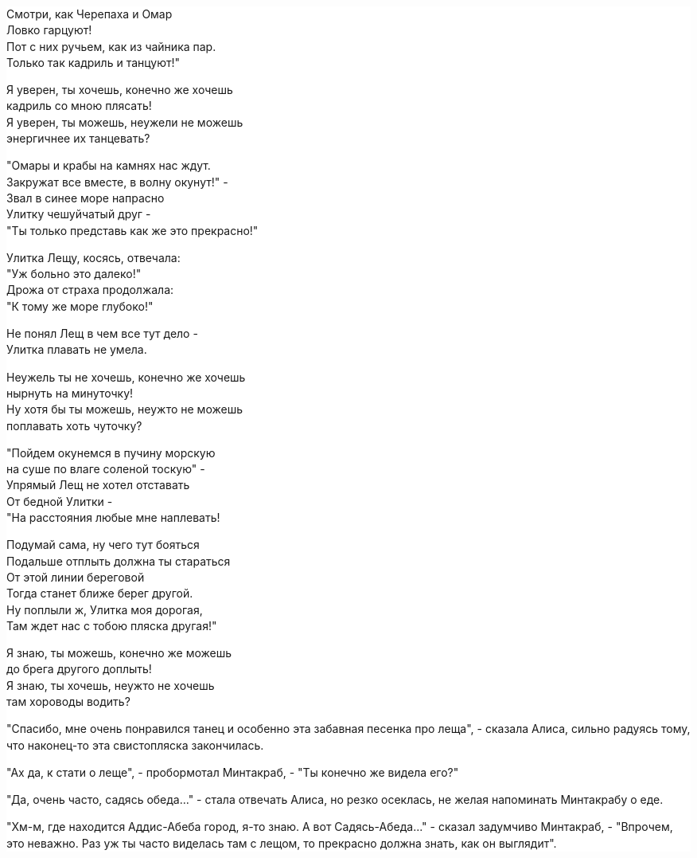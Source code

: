 Смотри, как Черепаха и Омар  
Ловко гарцуют!  
Пот с них ручьем, как из чайника пар.  
Только так кадриль и танцуют!"

Я уверен, ты хочешь, конечно же хочешь  
кадриль со мною плясать!  
Я уверен, ты можешь, неужели не можешь  
энергичнее их танцевать?

"Омары и крабы на камнях нас ждут.  
Закружат все вместе, в волну окунут!" -  
Звал в синее море напрасно  
Улитку чешуйчатый друг -  
"Ты только представь как же это прекрасно!"

Улитка Лещу, косясь, отвечала:  
"Уж больно это далеко!"  
Дрожа от страха продолжала:  
"К тому же море глубоко!"

Не понял Лещ в чем все тут дело -  
Улитка плавать не умела.

Неужель ты не хочешь, конечно же хочешь  
нырнуть на минуточку!  
Ну хотя бы ты можешь, неужто не можешь  
поплавать хоть чуточку?

"Пойдем окунемся в пучину морскую  
на суше по влаге соленой тоскую" -  
Упрямый Лещ не хотел отставать  
От бедной Улитки -  
"На расстояния любые мне наплевать!

Подумай сама, ну чего тут бояться  
Подальше отплыть должна ты стараться  
От этой линии береговой  
Тогда станет ближе берег другой.  
Ну поплыли ж, Улитка моя дорогая,  
Там ждет нас с тобою пляска другая!"

Я знаю, ты можешь, конечно же можешь  
до брега другого доплыть!  
Я знаю, ты хочешь, неужто не хочешь  
там хороводы водить?

"Спасибо, мне очень понравился танец и особенно эта забавная песенка про леща", - сказала Алиса, сильно радуясь тому, что наконец-то эта свистопляска закончилась.

"Ах да, к стати о леще", - пробормотал Минтакраб, - "Ты конечно же видела его?"

"Да, очень часто, садясь обеда..." - стала отвечать Алиса, но резко осеклась, не желая напоминать Минтакрабу о еде.

"Хм-м, где находится Аддис-Абеба город, я-то знаю. А вот Садясь-Абеда..." - сказал задумчиво Минтакраб, - "Впрочем, это неважно. Раз уж ты часто виделась там с лещом, то прекрасно должна знать, как он выглядит".
